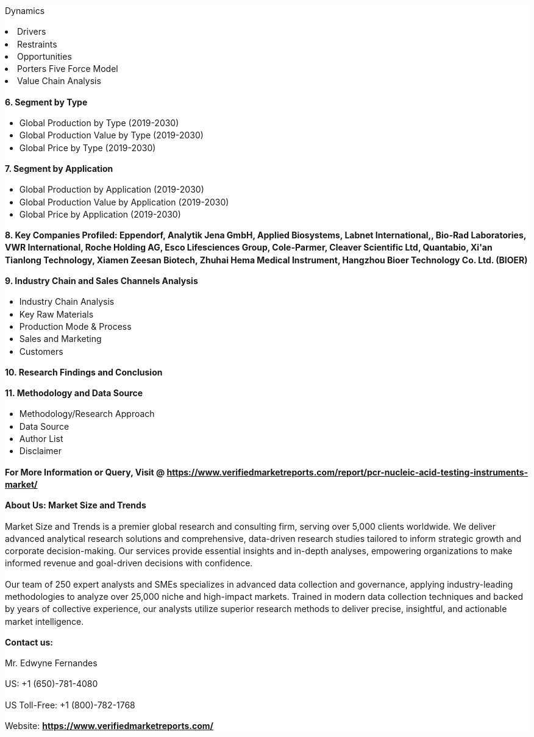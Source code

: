 Dynamics</li><li>Drivers</li><li>Restraints</li><li>Opportunities</li><li>Porters Five Force Model</li><li>Value Chain Analysis&nbsp;</li></ul><p><strong>6. Segment by Type</strong></p><ul><li>Global Production by Type (2019-2030)</li><li>Global Production Value by Type (2019-2030)</li><li>Global Price by Type (2019-2030)</li></ul><p><strong>7. Segment by Application</strong></p><ul><li>Global Production by Application (2019-2030)</li><li>Global Production Value by Application (2019-2030)</li><li>Global Price by Application (2019-2030)</li></ul><p><strong>8. Key Companies Profiled: Eppendorf, Analytik Jena GmbH, Applied Biosystems, Labnet International,, Bio-Rad Laboratories, VWR International, Roche Holding AG, Esco Lifesciences Group, Cole-Parmer, Cleaver Scientific Ltd, Quantabio, Xi'an Tianlong Technology, Xiamen Zeesan Biotech, Zhuhai Hema Medical Instrument, Hangzhou Bioer Technology Co. Ltd. (BIOER)</strong></p><p><strong>9. Industry Chain and Sales Channels Analysis</strong></p><ul><li>Industry Chain Analysis</li><li>Key Raw Materials</li><li>Production Mode &amp; Process</li><li>Sales and Marketing</li><li>Customers</li></ul><p><strong>10. Research Findings and Conclusion</strong></p><p><strong>11. Methodology and Data Source</strong></p><ul><li>Methodology/Research Approach</li><li>Data Source</li><li>Author List</li><li>Disclaimer</li></ul></p><p><strong>For More Information or Query, Visit @ <a href="https://www.verifiedmarketreports.com/report/pcr-nucleic-acid-testing-instruments-market/">https://www.verifiedmarketreports.com/report/pcr-nucleic-acid-testing-instruments-market/</a></strong></p><p><strong>About Us: Market Size and Trends</strong></p><p>Market Size and Trends is a premier global research and consulting firm, serving over 5,000 clients worldwide. We deliver advanced analytical research solutions and comprehensive, data-driven research studies tailored to inform strategic growth and corporate decision-making. Our services provide essential insights and in-depth analyses, empowering organizations to make informed revenue and goal-driven decisions with confidence.</p><p>Our team of 250 expert analysts and SMEs specializes in advanced data collection and governance, applying industry-leading methodologies to analyze over 25,000 niche and high-impact markets. Trained in modern data collection techniques and backed by years of collective experience, our analysts utilize superior research methods to deliver precise, insightful, and actionable market intelligence.</p><p><strong>Contact us:</strong></p><p>Mr. Edwyne Fernandes</p><p>US: +1 (650)-781-4080</p><p>US Toll-Free: +1 (800)-782-1768</p><p>Website: <strong><a href="https://www.verifiedmarketreports.com/">https://www.verifiedmarketreports.com/</a></strong></p>
